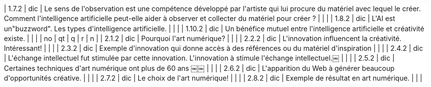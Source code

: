 | 1.7.2  | dic | Le sens de l'observation est une compétence développé par l'artiste qui lui procure du matériel avec lequel le créer.  Comment l'intelligence artificielle peut-elle aider à observer et collecter du matériel pour créer ?                                                                                                                                                                                          |                                                                                                                                                                                                                                                                                         |   |
| 1.8.2  | dic | L'AI est un"buzzword". Les types d'intelligence artificielle.                                                                                                                                                                                                                                                                                                                                                        |                                                                                                                                                                                                                                                                                         |   |
| 1.10.2 | dic | Un bénéfice mutuel entre l'intelligence artificielle et créativité existe.                                                                                                                                                                                                                                                                                                                                           |                                                                                                                                                                                                                                                                                         |   |
| no     | qt  | q                                                                                                           | r                                                                                                                                                                                                                                                                     | n |
| 2.1.2  | dic | Pourquoi l'art numérique?                                                                                   |                                                                                                                                                                                                                                                                       |   |
| 2.2.2  | dic | L'innovation influencent la créativité. Intéressant!                                                        |                                                                                                                                                                                                                                                                       |   |
| 2.3.2  | dic | Exemple d'innovation qui donne accès à des références ou du matériel d'inspiration                          |                                                                                                                                                                                                                                                                       |   |
| 2.4.2  | dic | L'échange intellectuel fut stimulée par cette innovation.   L'innovation à stimule l'échange intellectuel.￼ |                                                                                                                                                                                                                                                                       |   |
| 2.5.2  | dic | Certaines techniques d'art numérique ont plus de 60 ans ￼￼                                                  |                                                                                                                                                                                                                                                                       |   |
| 2.6.2  | dic | L'apparition du Web à générer beaucoup d'opportunités créative.                                             |                                                                                                                                                                                                                                                                       |   |
| 2.7.2  | dic | Le choix de l'art numérique!                                                                                |                                                                                                                                                                                                                                                                       |   |
| 2.8.2  | dic | Exemple de résultat en art numérique.                                                                       |                                                                                                                                                                                                                                                                       |   |